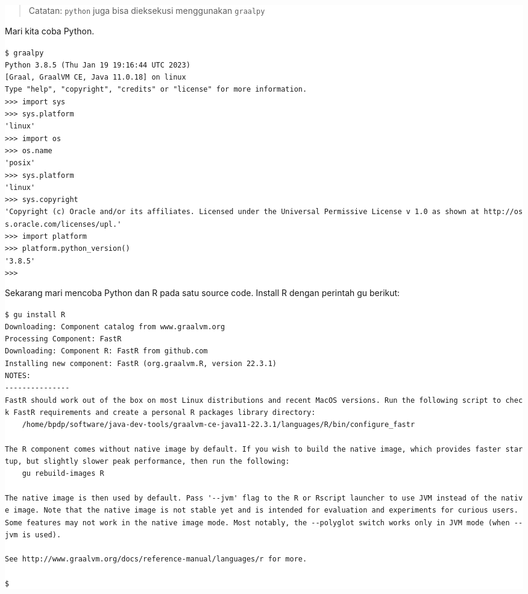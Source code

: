 > Catatan: `python` juga bisa dieksekusi menggunakan `graalpy`

Mari kita coba Python.

```
$ graalpy 
Python 3.8.5 (Thu Jan 19 19:16:44 UTC 2023)
[Graal, GraalVM CE, Java 11.0.18] on linux
Type "help", "copyright", "credits" or "license" for more information.
>>> import sys
>>> sys.platform
'linux'
>>> import os
>>> os.name
'posix'
>>> sys.platform
'linux'
>>> sys.copyright
'Copyright (c) Oracle and/or its affiliates. Licensed under the Universal Permissive License v 1.0 as shown at http://oss.oracle.com/licenses/upl.'
>>> import platform
>>> platform.python_version()
'3.8.5'
>>> 
```

Sekarang mari mencoba Python dan R pada satu source code. Install R dengan perintah gu berikut:

```
$ gu install R
Downloading: Component catalog from www.graalvm.org
Processing Component: FastR
Downloading: Component R: FastR from github.com
Installing new component: FastR (org.graalvm.R, version 22.3.1)
NOTES:
---------------
FastR should work out of the box on most Linux distributions and recent MacOS versions. Run the following script to check FastR requirements and create a personal R packages library directory: 
    /home/bpdp/software/java-dev-tools/graalvm-ce-java11-22.3.1/languages/R/bin/configure_fastr

The R component comes without native image by default. If you wish to build the native image, which provides faster startup, but slightly slower peak performance, then run the following:
    gu rebuild-images R

The native image is then used by default. Pass '--jvm' flag to the R or Rscript launcher to use JVM instead of the native image. Note that the native image is not stable yet and is intended for evaluation and experiments for curious users. Some features may not work in the native image mode. Most notably, the --polyglot switch works only in JVM mode (when --jvm is used).

See http://www.graalvm.org/docs/reference-manual/languages/r for more.

$
```
